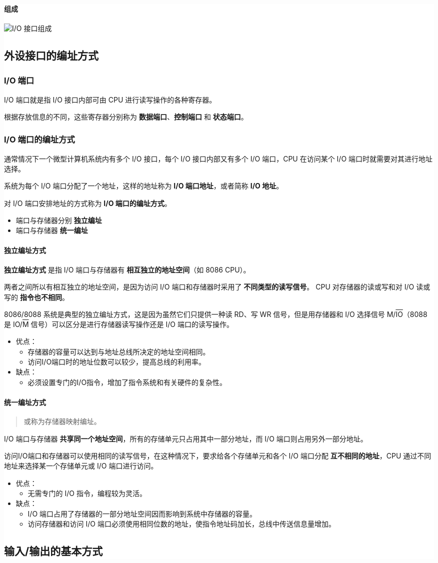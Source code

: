 #### 组成

![I/O 接口组成](http://oxnec2zdn.bkt.clouddn.com/microcomputer/IOArchitecture.png)

## 外设接口的编址方式

### I/O 端口

I/O 端口就是指 I/O 接口内部可由 CPU 进行读写操作的各种寄存器。

根据存放信息的不同，这些寄存器分别称为 **数据端口**、**控制端口** 和 **状态端口**。

### I/O 端口的编址方式

通常情况下一个微型计算机系统内有多个 I/O 接口，每个 I/O 接口内部又有多个 I/O 端口，CPU 在访问某个 I/O 端口时就需要对其进行地址选择。

系统为每个 I/O 端口分配了一个地址，这样的地址称为 **I/O 端口地址**，或者简称 **I/O 地址**。

对 I/O 端口安排地址的方式称为 **I/O 端口的编址方式**。

- 端口与存储器分别 **独立编址**
- 端口与存储器 **统一编址**

#### 独立编址方式

**独立编址方式** 是指 I/O 端口与存储器有 **相互独立的地址空间**（如 8086 CPU）。

两者之间所以有相互独立的地址空间，是因为访问 I/O 端口和存储器时采用了 **不同类型的读写信号**。
CPU 对存储器的读或写和对 I/O 读或写的 **指令也不相同**。

8086/8088 系统是典型的独立编址方式，这是因为虽然它们只提供一种读 RD、写 WR 信号，但是用存储器和 I/O 选择信号 M/<span style = "text-decoration:overline;">IO</span>（8088是 IO/<span style = "text-decoration:overline;">M</span> 信号）可以区分是进行存储器读写操作还是 I/O 端口的读写操作。

- 优点：
	- 存储器的容量可以达到与地址总线所决定的地址空间相同。
	- 访问I/O端口时的地址位数可以较少，提高总线的利用率。
- 缺点：
	- 必须设置专门的I/O指令，增加了指令系统和有关硬件的复杂性。

#### 统一编址方式

> 或称为存储器映射编址。

I/O 端口与存储器 **共享同一个地址空间**，所有的存储单元只占用其中一部分地址，而 I/O 端口则占用另外一部分地址。

访问I/O端口和存储器可以使用相同的读写信号，在这种情况下，要求给各个存储单元和各个 I/O 端口分配 **互不相同的地址**，CPU 通过不同地址来选择某一个存储单元或 I/O 端口进行访问。  

- 优点：
	- 无需专门的 I/O 指令，编程较为灵活。
- 缺点：
	- I/O 端口占用了存储器的一部分地址空间因而影响到系统中存储器的容量。
	- 访问存储器和访问 I/O 端口必须使用相同位数的地址，使指令地址码加长，总线中传送信息量增加。

## 输入/输出的基本方式
